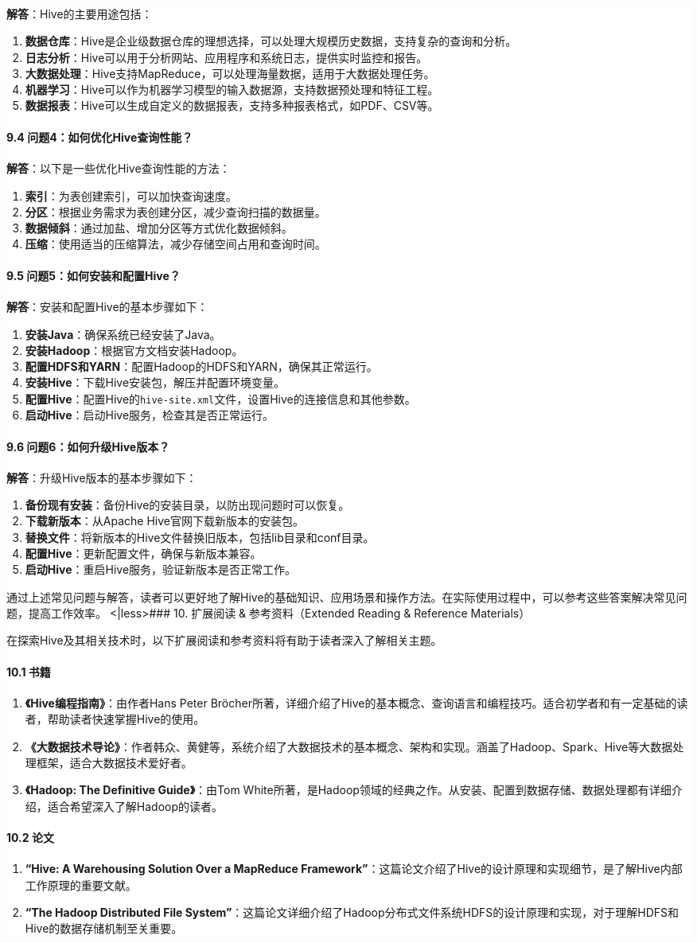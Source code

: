 **解答**：Hive的主要用途包括：

1. **数据仓库**：Hive是企业级数据仓库的理想选择，可以处理大规模历史数据，支持复杂的查询和分析。
2. **日志分析**：Hive可以用于分析网站、应用程序和系统日志，提供实时监控和报告。
3. **大数据处理**：Hive支持MapReduce，可以处理海量数据，适用于大数据处理任务。
4. **机器学习**：Hive可以作为机器学习模型的输入数据源，支持数据预处理和特征工程。
5. **数据报表**：Hive可以生成自定义的数据报表，支持多种报表格式，如PDF、CSV等。

#### 9.4 问题4：如何优化Hive查询性能？

**解答**：以下是一些优化Hive查询性能的方法：

1. **索引**：为表创建索引，可以加快查询速度。
2. **分区**：根据业务需求为表创建分区，减少查询扫描的数据量。
3. **数据倾斜**：通过加盐、增加分区等方式优化数据倾斜。
4. **压缩**：使用适当的压缩算法，减少存储空间占用和查询时间。

#### 9.5 问题5：如何安装和配置Hive？

**解答**：安装和配置Hive的基本步骤如下：

1. **安装Java**：确保系统已经安装了Java。
2. **安装Hadoop**：根据官方文档安装Hadoop。
3. **配置HDFS和YARN**：配置Hadoop的HDFS和YARN，确保其正常运行。
4. **安装Hive**：下载Hive安装包，解压并配置环境变量。
5. **配置Hive**：配置Hive的`hive-site.xml`文件，设置Hive的连接信息和其他参数。
6. **启动Hive**：启动Hive服务，检查其是否正常运行。

#### 9.6 问题6：如何升级Hive版本？

**解答**：升级Hive版本的基本步骤如下：

1. **备份现有安装**：备份Hive的安装目录，以防出现问题时可以恢复。
2. **下载新版本**：从Apache Hive官网下载新版本的安装包。
3. **替换文件**：将新版本的Hive文件替换旧版本，包括lib目录和conf目录。
4. **配置Hive**：更新配置文件，确保与新版本兼容。
5. **启动Hive**：重启Hive服务，验证新版本是否正常工作。

通过上述常见问题与解答，读者可以更好地了解Hive的基础知识、应用场景和操作方法。在实际使用过程中，可以参考这些答案解决常见问题，提高工作效率。 <|less>### 10. 扩展阅读 & 参考资料（Extended Reading & Reference Materials）

在探索Hive及其相关技术时，以下扩展阅读和参考资料将有助于读者深入了解相关主题。

#### 10.1 书籍

1. **《Hive编程指南》**：由作者Hans Peter Bröcher所著，详细介绍了Hive的基本概念、查询语言和编程技巧。适合初学者和有一定基础的读者，帮助读者快速掌握Hive的使用。

2. **《大数据技术导论》**：作者韩众、黄健等，系统介绍了大数据技术的基本概念、架构和实现。涵盖了Hadoop、Spark、Hive等大数据处理框架，适合大数据技术爱好者。

3. **《Hadoop: The Definitive Guide》**：由Tom White所著，是Hadoop领域的经典之作。从安装、配置到数据存储、数据处理都有详细介绍，适合希望深入了解Hadoop的读者。

#### 10.2 论文

1. **“Hive: A Warehousing Solution Over a MapReduce Framework”**：这篇论文介绍了Hive的设计原理和实现细节，是了解Hive内部工作原理的重要文献。

2. **“The Hadoop Distributed File System”**：这篇论文详细介绍了Hadoop分布式文件系统HDFS的设计原理和实现，对于理解HDFS和Hive的数据存储机制至关重要。
